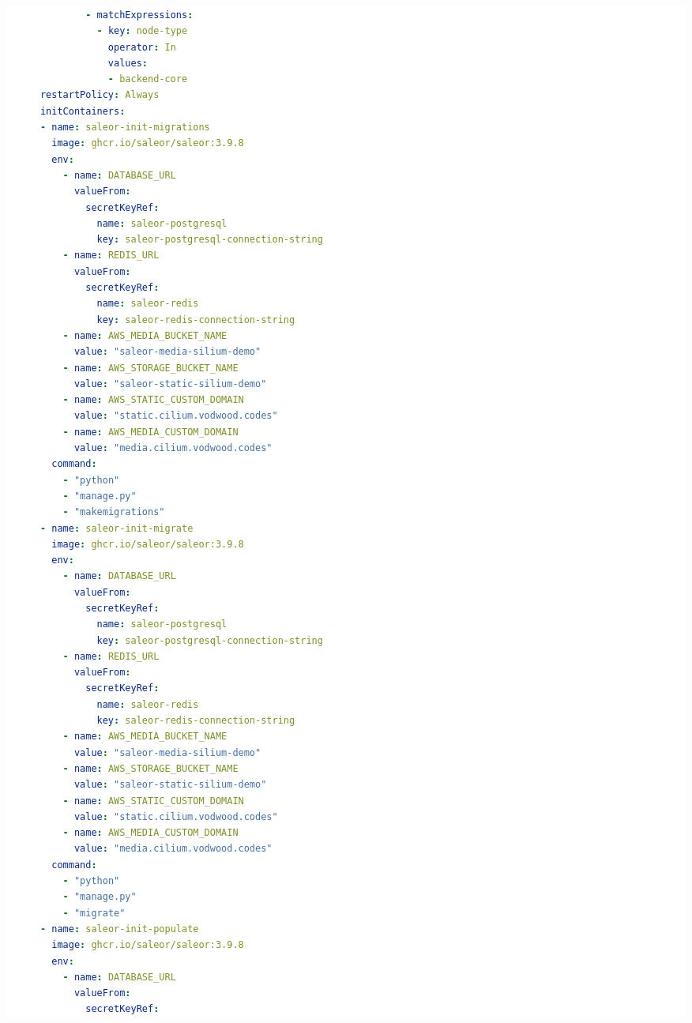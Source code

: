 ```yaml
              - matchExpressions:
                - key: node-type
                  operator: In
                  values:
                  - backend-core
      restartPolicy: Always
      initContainers:
      - name: saleor-init-migrations
        image: ghcr.io/saleor/saleor:3.9.8
        env:
          - name: DATABASE_URL
            valueFrom:
              secretKeyRef:
                name: saleor-postgresql
                key: saleor-postgresql-connection-string
          - name: REDIS_URL
            valueFrom:
              secretKeyRef:
                name: saleor-redis
                key: saleor-redis-connection-string
          - name: AWS_MEDIA_BUCKET_NAME
            value: "saleor-media-silium-demo"
          - name: AWS_STORAGE_BUCKET_NAME
            value: "saleor-static-silium-demo"
          - name: AWS_STATIC_CUSTOM_DOMAIN
            value: "static.cilium.vodwood.codes"
          - name: AWS_MEDIA_CUSTOM_DOMAIN
            value: "media.cilium.vodwood.codes"
        command:
          - "python"
          - "manage.py"
          - "makemigrations"
      - name: saleor-init-migrate
        image: ghcr.io/saleor/saleor:3.9.8
        env:
          - name: DATABASE_URL
            valueFrom:
              secretKeyRef:
                name: saleor-postgresql
                key: saleor-postgresql-connection-string
          - name: REDIS_URL
            valueFrom:
              secretKeyRef:
                name: saleor-redis
                key: saleor-redis-connection-string
          - name: AWS_MEDIA_BUCKET_NAME
            value: "saleor-media-silium-demo"
          - name: AWS_STORAGE_BUCKET_NAME
            value: "saleor-static-silium-demo"
          - name: AWS_STATIC_CUSTOM_DOMAIN
            value: "static.cilium.vodwood.codes"
          - name: AWS_MEDIA_CUSTOM_DOMAIN
            value: "media.cilium.vodwood.codes"
        command:
          - "python"
          - "manage.py"
          - "migrate"
      - name: saleor-init-populate
        image: ghcr.io/saleor/saleor:3.9.8
        env:
          - name: DATABASE_URL
            valueFrom:
              secretKeyRef:
```